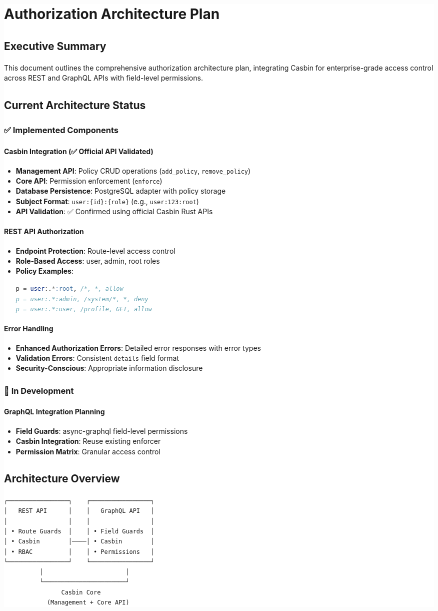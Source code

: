 # Authorization Architecture Plan

## Executive Summary

This document outlines the comprehensive authorization architecture plan, integrating Casbin for enterprise-grade access control across REST and GraphQL APIs with field-level permissions.

## Current Architecture Status

### ✅ **Implemented Components**

#### **Casbin Integration (✅ Official API Validated)**
- **Management API**: Policy CRUD operations (`add_policy`, `remove_policy`)
- **Core API**: Permission enforcement (`enforce`)
- **Database Persistence**: PostgreSQL adapter with policy storage
- **Subject Format**: `user:{id}:{role}` (e.g., `user:123:root`)
- **API Validation**: ✅ Confirmed using official Casbin Rust APIs

#### **REST API Authorization**
- **Endpoint Protection**: Route-level access control
- **Role-Based Access**: user, admin, root roles
- **Policy Examples**:
  ```sql
  p = user:.*:root, /*, *, allow
  p = user:.*:admin, /system/*, *, deny
  p = user:.*:user, /profile, GET, allow
  ```

#### **Error Handling**
- **Enhanced Authorization Errors**: Detailed error responses with error types
- **Validation Errors**: Consistent `details` field format
- **Security-Conscious**: Appropriate information disclosure

### 🔄 **In Development**

#### **GraphQL Integration Planning**
- **Field Guards**: async-graphql field-level permissions
- **Casbin Integration**: Reuse existing enforcer
- **Permission Matrix**: Granular access control

## Architecture Overview

```
┌─────────────────┐    ┌─────────────────┐
│   REST API      │    │   GraphQL API   │
│                 │    │                 │
│ • Route Guards  │    │ • Field Guards  │
│ • Casbin        │────│ • Casbin        │
│ • RBAC          │    │ • Permissions   │
└─────────────────┘    └─────────────────┘
          │                       │
          └───────────────────────┘
                Casbin Core
            (Management + Core API)
```
